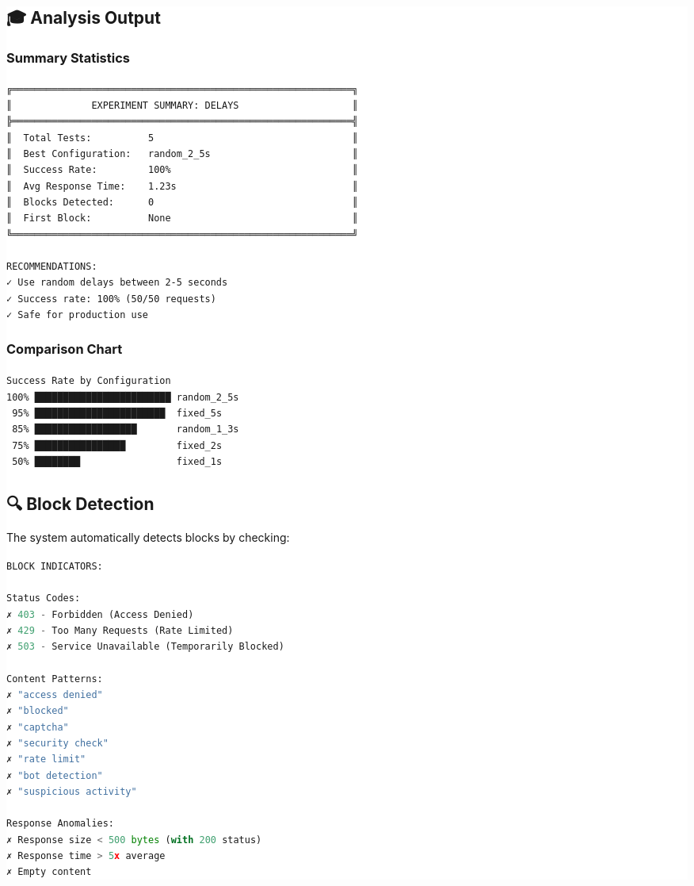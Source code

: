 ## 🎓 Analysis Output

### Summary Statistics
```
╔════════════════════════════════════════════════════════════╗
║              EXPERIMENT SUMMARY: DELAYS                    ║
╠════════════════════════════════════════════════════════════╣
║  Total Tests:          5                                   ║
║  Best Configuration:   random_2_5s                         ║
║  Success Rate:         100%                                ║
║  Avg Response Time:    1.23s                               ║
║  Blocks Detected:      0                                   ║
║  First Block:          None                                ║
╚════════════════════════════════════════════════════════════╝

RECOMMENDATIONS:
✓ Use random delays between 2-5 seconds
✓ Success rate: 100% (50/50 requests)
✓ Safe for production use
```

### Comparison Chart
```
Success Rate by Configuration
100% ████████████████████████ random_2_5s
 95% ███████████████████████  fixed_5s
 85% ██████████████████       random_1_3s
 75% ████████████████         fixed_2s
 50% ████████                 fixed_1s
```

## 🔍 Block Detection

The system automatically detects blocks by checking:

```python
BLOCK INDICATORS:

Status Codes:
✗ 403 - Forbidden (Access Denied)
✗ 429 - Too Many Requests (Rate Limited)
✗ 503 - Service Unavailable (Temporarily Blocked)

Content Patterns:
✗ "access denied"
✗ "blocked"
✗ "captcha"
✗ "security check"
✗ "rate limit"
✗ "bot detection"
✗ "suspicious activity"

Response Anomalies:
✗ Response size < 500 bytes (with 200 status)
✗ Response time > 5x average
✗ Empty content
```
